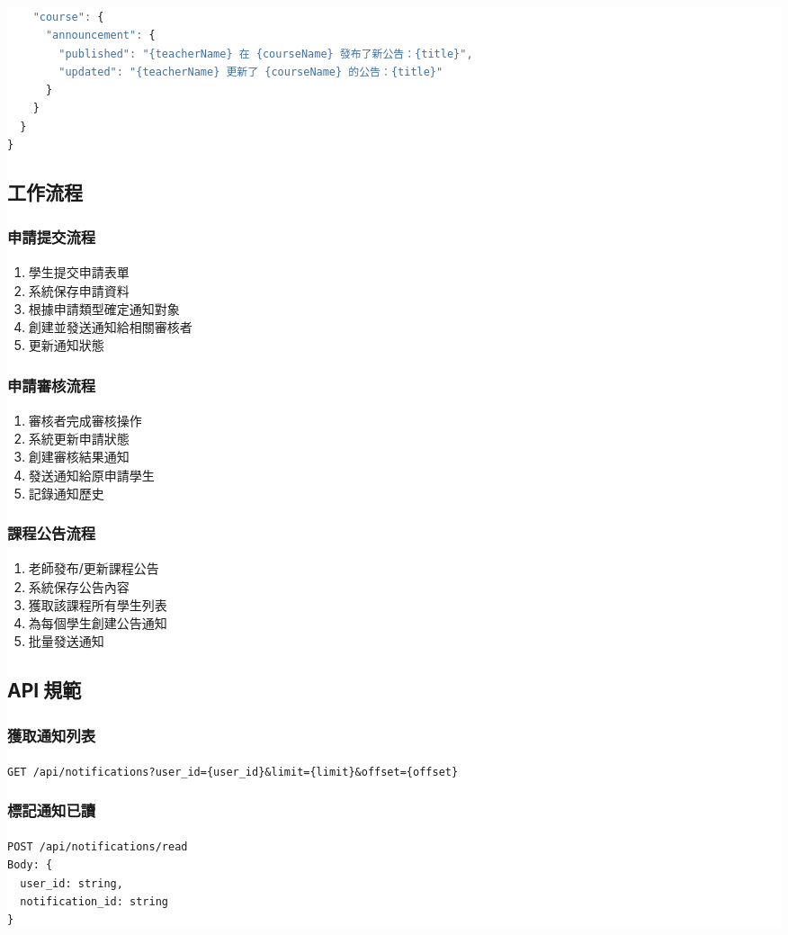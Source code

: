 ```javascript
    "course": {
      "announcement": {
        "published": "{teacherName} 在 {courseName} 發布了新公告：{title}",
        "updated": "{teacherName} 更新了 {courseName} 的公告：{title}"
      }
    }
  }
}
```

## 工作流程

### 申請提交流程

1. 學生提交申請表單
2. 系統保存申請資料
3. 根據申請類型確定通知對象
4. 創建並發送通知給相關審核者
5. 更新通知狀態

### 申請審核流程

1. 審核者完成審核操作
2. 系統更新申請狀態
3. 創建審核結果通知
4. 發送通知給原申請學生
5. 記錄通知歷史

### 課程公告流程

1. 老師發布/更新課程公告
2. 系統保存公告內容
3. 獲取該課程所有學生列表
4. 為每個學生創建公告通知
5. 批量發送通知

## API 規範

### 獲取通知列表

```
GET /api/notifications?user_id={user_id}&limit={limit}&offset={offset}
```

### 標記通知已讀

```
POST /api/notifications/read
Body: {
  user_id: string,
  notification_id: string
}
```
